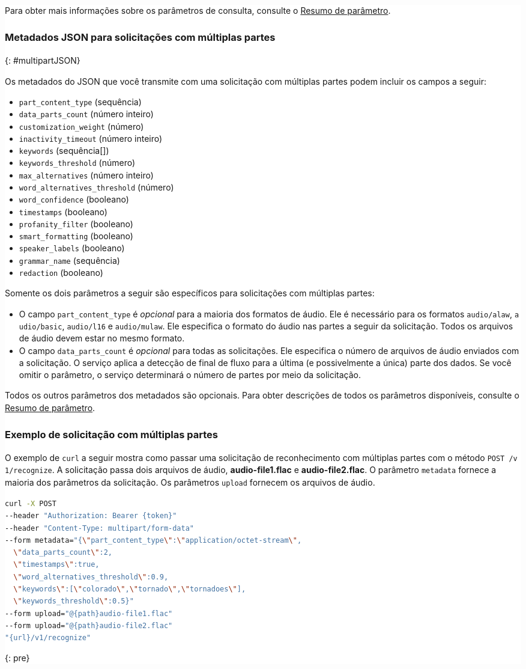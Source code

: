 Para obter mais informações sobre os parâmetros de consulta, consulte o [Resumo de parâmetro](/docs/services/speech-to-text-data?topic=speech-to-text-data-summary).

### Metadados JSON para solicitações com múltiplas partes
{: #multipartJSON}

Os metadados do JSON que você transmite com uma solicitação com múltiplas partes podem incluir os campos a seguir:

-   `part_content_type` (sequência)
-   `data_parts_count` (número inteiro)
-   `customization_weight` (número)
-   `inactivity_timeout` (número inteiro)
-   `keywords` (sequência[])
-   `keywords_threshold` (número)
-   `max_alternatives` (número inteiro)
-   `word_alternatives_threshold` (número)
-   `word_confidence` (booleano)
-   `timestamps` (booleano)
-   `profanity_filter` (booleano)
-   `smart_formatting` (booleano)
-   `speaker_labels` (booleano)
-   `grammar_name` (sequência)
-   `redaction` (booleano)

Somente os dois parâmetros a seguir são específicos para solicitações com múltiplas partes:

-   O campo `part_content_type` é *opcional* para a maioria dos formatos de áudio. Ele é necessário para os formatos `audio/alaw`, `audio/basic`, `audio/l16` e `audio/mulaw`. Ele especifica o formato do áudio nas partes a seguir da solicitação. Todos os arquivos de áudio devem estar no mesmo formato.
-   O campo `data_parts_count` é *opcional* para todas as solicitações. Ele especifica o número de arquivos de áudio enviados com a solicitação. O serviço aplica a detecção de final de fluxo para a última (e possivelmente a única) parte dos dados. Se você omitir o parâmetro, o serviço determinará o número de partes por meio da solicitação.

Todos os outros parâmetros dos metadados são opcionais. Para obter descrições de todos os parâmetros disponíveis, consulte o [Resumo de parâmetro](/docs/services/speech-to-text-data?topic=speech-to-text-data-summary).

### Exemplo de solicitação com múltiplas partes

O exemplo de `curl` a seguir mostra como passar uma solicitação de reconhecimento com múltiplas partes com o método `POST /v1/recognize`. A solicitação passa dois arquivos de áudio, **audio-file1.flac** e **audio-file2.flac**. O parâmetro `metadata` fornece a maioria dos parâmetros da solicitação. Os parâmetros `upload` fornecem os arquivos de áudio.

```bash
curl -X POST
--header "Authorization: Bearer {token}"
--header "Content-Type: multipart/form-data"
--form metadata="{\"part_content_type\":\"application/octet-stream\",
  \"data_parts_count\":2,
  \"timestamps\":true,
  \"word_alternatives_threshold\":0.9,
  \"keywords\":[\"colorado\",\"tornado\",\"tornadoes\"],
  \"keywords_threshold\":0.5}"
--form upload="@{path}audio-file1.flac"
--form upload="@{path}audio-file2.flac"
"{url}/v1/recognize"
```
{: pre}
